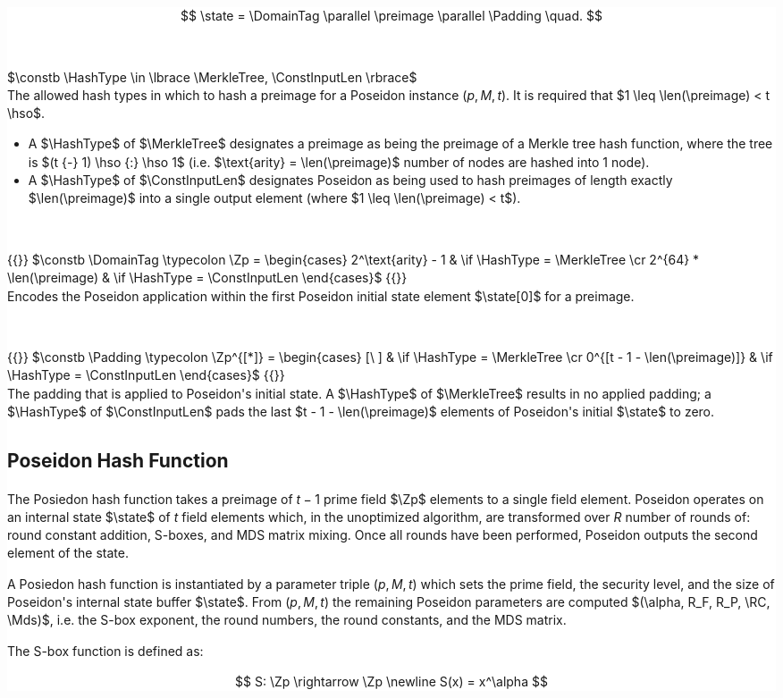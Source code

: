 $$
\state = \DomainTag \parallel \preimage \parallel \Padding \quad.
$$

<br/>

$\constb \HashType \in \lbrace \MerkleTree, \ConstInputLen \rbrace$\
The allowed hash types in which to hash a preimage for a Poseidon instance $(p, M, t)$. It is required that $1 \leq \len(\preimage) < t \hso$.
* A $\HashType$ of $\MerkleTree$ designates a preimage as being the preimage of a Merkle tree hash function, where the tree is $(t {-} 1) \hso {:} \hso 1$ (i.e. $\text{arity} = \len(\preimage)$ number of nodes are hashed into $1$ node).
* A $\HashType$ of $\ConstInputLen$ designates Poseidon as being used to hash preimages of length exactly $\len(\preimage)$ into a single output element (where $1 \leq \len(\preimage) < t$).

<br/>

{{<plain>}}
$\constb \DomainTag \typecolon \Zp = \begin{cases}
    2^\text{arity} - 1 & \if \HashType = \MerkleTree \cr
    2^{64} * \len(\preimage) & \if \HashType = \ConstInputLen
\end{cases}$
{{</plain>}}\
Encodes the Poseidon application within the first Poseidon initial state element $\state[0]$ for a preimage.

<br/>

{{<plain>}}
$\constb \Padding \typecolon \Zp^{[*]} = \begin{cases}
    [\ ] & \if \HashType = \MerkleTree \cr
    0^{[t - 1 - \len(\preimage)]} & \if \HashType = \ConstInputLen
\end{cases}$
{{</plain>}}\
The padding that is applied to Poseidon's initial state. A $\HashType$ of $\MerkleTree$ results in no applied padding; a $\HashType$ of $\ConstInputLen$ pads the last $t - 1 - \len(\preimage)$ elements of Poseidon's initial $\state$ to zero.

## Poseidon Hash Function

The Posiedon hash function takes a preimage of $t - 1$ prime field $\Zp$ elements to a single field element. Poseidon operates on an internal state $\state$ of $t$ field elements which, in the unoptimized algorithm, are transformed over $R$ number of rounds of: round constant addition, S-boxes, and MDS matrix mixing. Once all rounds have been performed, Poseidon outputs the second element of the state.

A Posiedon hash function is instantiated by a parameter triple $(p, M, t)$ which sets the prime field, the security level, and the size of Poseidon's internal state buffer $\state$. From $(p, M, t)$ the remaining Poseidon parameters are computed $(\alpha, R_F, R_P, \RC, \Mds)$, i.e. the S-box exponent, the round numbers, the round constants, and the MDS matrix.

The S-box function is defined as:

$$
S: \Zp \rightarrow \Zp \newline
S(x) = x^\alpha
$$
